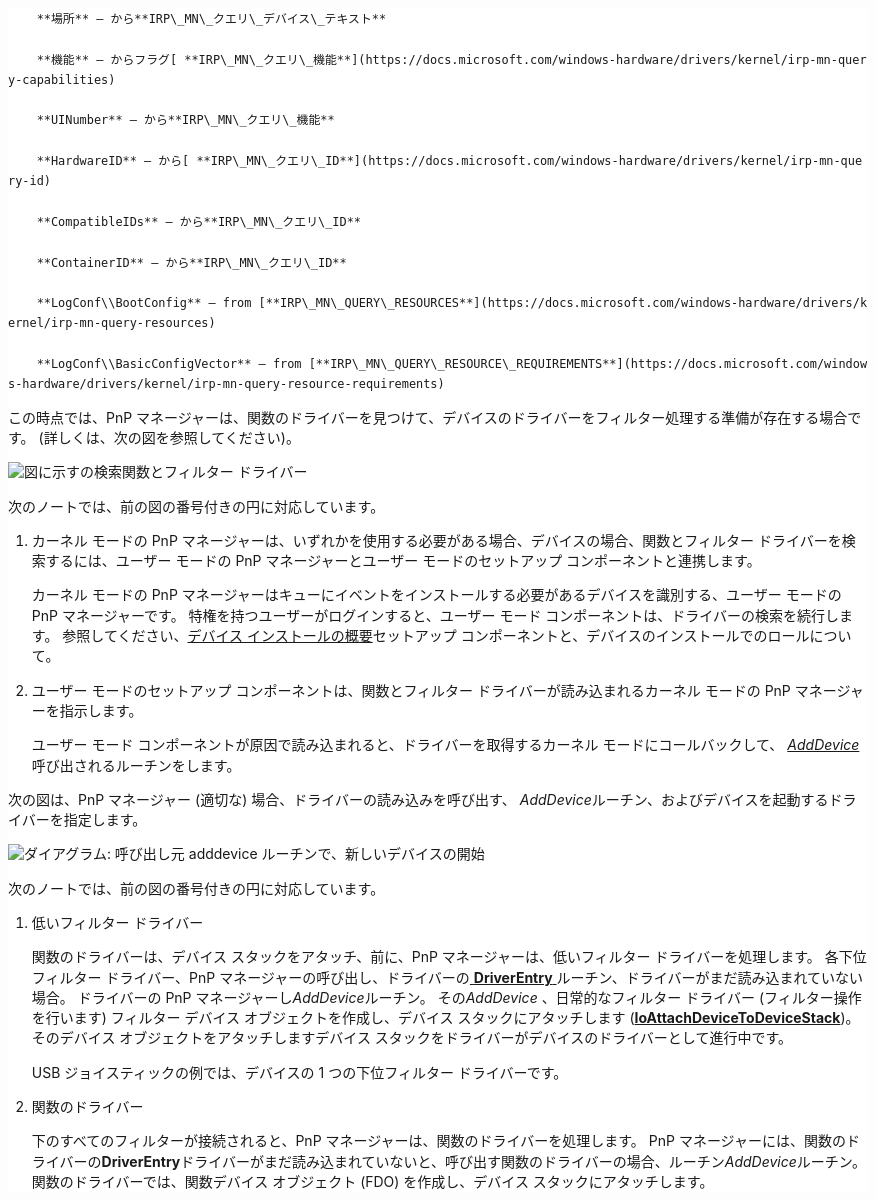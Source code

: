         **場所** — から**IRP\_MN\_クエリ\_デバイス\_テキスト**

        **機能** — からフラグ[ **IRP\_MN\_クエリ\_機能**](https://docs.microsoft.com/windows-hardware/drivers/kernel/irp-mn-query-capabilities)

        **UINumber** — から**IRP\_MN\_クエリ\_機能**

        **HardwareID** — から[ **IRP\_MN\_クエリ\_ID**](https://docs.microsoft.com/windows-hardware/drivers/kernel/irp-mn-query-id)

        **CompatibleIDs** — から**IRP\_MN\_クエリ\_ID**

        **ContainerID** — から**IRP\_MN\_クエリ\_ID**

        **LogConf\\BootConfig** — from [**IRP\_MN\_QUERY\_RESOURCES**](https://docs.microsoft.com/windows-hardware/drivers/kernel/irp-mn-query-resources)

        **LogConf\\BasicConfigVector** — from [**IRP\_MN\_QUERY\_RESOURCE\_REQUIREMENTS**](https://docs.microsoft.com/windows-hardware/drivers/kernel/irp-mn-query-resource-requirements)

この時点では、PnP マネージャーは、関数のドライバーを見つけて、デバイスのドライバーをフィルター処理する準備が存在する場合です。 (詳しくは、次の図を参照してください)。

![図に示すの検索関数とフィルター ドライバー](images/finddrv.png)

次のノートでは、前の図の番号付きの円に対応しています。

1.  カーネル モードの PnP マネージャーは、いずれかを使用する必要がある場合、デバイスの場合、関数とフィルター ドライバーを検索するには、ユーザー モードの PnP マネージャーとユーザー モードのセットアップ コンポーネントと連携します。

    カーネル モードの PnP マネージャーはキューにイベントをインストールする必要があるデバイスを識別する、ユーザー モードの PnP マネージャーです。 特権を持つユーザーがログインすると、ユーザー モード コンポーネントは、ドライバーの検索を続行します。 参照してください、[デバイス インストールの概要](https://docs.microsoft.com/windows-hardware/drivers/install/overview-of-device-and-driver-installation)セットアップ コンポーネントと、デバイスのインストールでのロールについて。

2.  ユーザー モードのセットアップ コンポーネントは、関数とフィルター ドライバーが読み込まれるカーネル モードの PnP マネージャーを指示します。

    ユーザー モード コンポーネントが原因で読み込まれると、ドライバーを取得するカーネル モードにコールバックして、 [ *AddDevice* ](https://docs.microsoft.com/windows-hardware/drivers/ddi/content/wdm/nc-wdm-driver_add_device)呼び出されるルーチンをします。

次の図は、PnP マネージャー (適切な) 場合、ドライバーの読み込みを呼び出す、 *AddDevice*ルーチン、およびデバイスを起動するドライバーを指定します。

![ダイアグラム: 呼び出し元 adddevice ルーチンで、新しいデバイスの開始](images/addstart.png)

次のノートでは、前の図の番号付きの円に対応しています。

1.  低いフィルター ドライバー

    関数のドライバーは、デバイス スタックをアタッチ、前に、PnP マネージャーは、低いフィルター ドライバーを処理します。 各下位フィルター ドライバー、PnP マネージャーの呼び出し、ドライバーの[ **DriverEntry** ](https://docs.microsoft.com/windows-hardware/drivers/ddi/content/wdm/nc-wdm-driver_initialize)ルーチン、ドライバーがまだ読み込まれていない場合。 ドライバーの PnP マネージャーし*AddDevice*ルーチン。 その*AddDevice* 、日常的なフィルター ドライバー (フィルター操作を行います) フィルター デバイス オブジェクトを作成し、デバイス スタックにアタッチします ([**IoAttachDeviceToDeviceStack**](https://docs.microsoft.com/windows-hardware/drivers/ddi/content/wdm/nf-wdm-ioattachdevicetodevicestack))。 そのデバイス オブジェクトをアタッチしますデバイス スタックをドライバーがデバイスのドライバーとして進行中です。

    USB ジョイスティックの例では、デバイスの 1 つの下位フィルター ドライバーです。

2.  関数のドライバー

    下のすべてのフィルターが接続されると、PnP マネージャーは、関数のドライバーを処理します。 PnP マネージャーには、関数のドライバーの**DriverEntry**ドライバーがまだ読み込まれていないと、呼び出す関数のドライバーの場合、ルーチン*AddDevice*ルーチン。 関数のドライバーでは、関数デバイス オブジェクト (FDO) を作成し、デバイス スタックにアタッチします。

